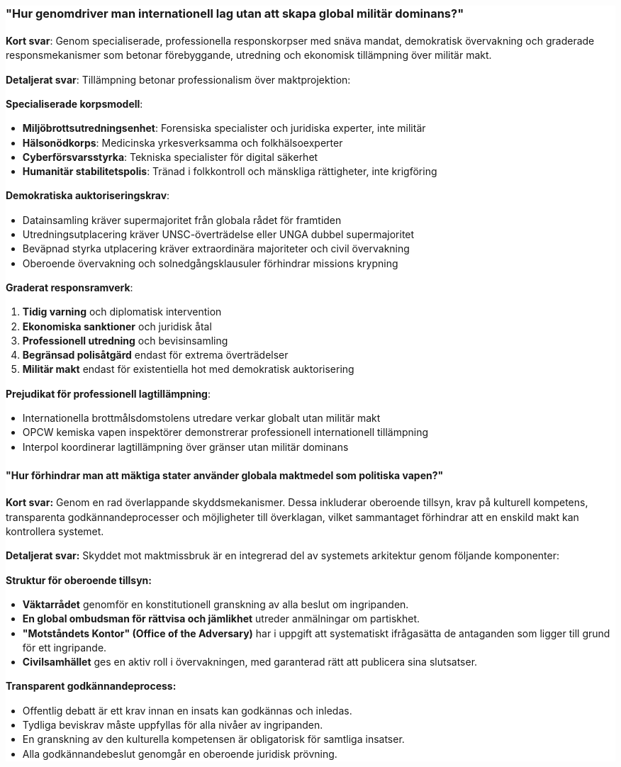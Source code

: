 ### "Hur genomdriver man internationell lag utan att skapa global militär dominans?"

**Kort svar**: Genom specialiserade, professionella responskorpser med snäva mandat, demokratisk övervakning och graderade responsmekanismer som betonar förebyggande, utredning och ekonomisk tillämpning över militär makt.

**Detaljerat svar**: Tillämpning betonar professionalism över maktprojektion:

**Specialiserade korpsmodell**:
- **Miljöbrottsutredningsenhet**: Forensiska specialister och juridiska experter, inte militär
- **Hälsonödkorps**: Medicinska yrkesverksamma och folkhälsoexperter
- **Cyberförsvarsstyrka**: Tekniska specialister för digital säkerhet
- **Humanitär stabilitetspolis**: Tränad i folkkontroll och mänskliga rättigheter, inte krigföring

**Demokratiska auktoriseringskrav**:
- Datainsamling kräver supermajoritet från globala rådet för framtiden
- Utredningsutplacering kräver UNSC-överträdelse eller UNGA dubbel supermajoritet
- Beväpnad styrka utplacering kräver extraordinära majoriteter och civil övervakning
- Oberoende övervakning och solnedgångsklausuler förhindrar missions krypning

**Graderat responsramverk**:
1. **Tidig varning** och diplomatisk intervention
2. **Ekonomiska sanktioner** och juridisk åtal
3. **Professionell utredning** och bevisinsamling
4. **Begränsad polisåtgärd** endast för extrema överträdelser
5. **Militär makt** endast för existentiella hot med demokratisk auktorisering

**Prejudikat för professionell lagtillämpning**:
- Internationella brottmålsdomstolens utredare verkar globalt utan militär makt
- OPCW kemiska vapen inspektörer demonstrerar professionell internationell tillämpning
- Interpol koordinerar lagtillämpning över gränser utan militär dominans

#### "Hur förhindrar man att mäktiga stater använder globala maktmedel som politiska vapen?"

**Kort svar:** Genom en rad överlappande skyddsmekanismer. Dessa inkluderar oberoende tillsyn, krav på kulturell kompetens, transparenta godkännandeprocesser och möjligheter till överklagan, vilket sammantaget förhindrar att en enskild makt kan kontrollera systemet.

**Detaljerat svar:** Skyddet mot maktmissbruk är en integrerad del av systemets arkitektur genom följande komponenter:

**Struktur för oberoende tillsyn:**
* **Väktarrådet** genomför en konstitutionell granskning av alla beslut om ingripanden.
* **En global ombudsman för rättvisa och jämlikhet** utreder anmälningar om partiskhet.
* **"Motståndets Kontor" (Office of the Adversary)** har i uppgift att systematiskt ifrågasätta de antaganden som ligger till grund för ett ingripande.
* **Civilsamhället** ges en aktiv roll i övervakningen, med garanterad rätt att publicera sina slutsatser.

**Transparent godkännandeprocess:**
* Offentlig debatt är ett krav innan en insats kan godkännas och inledas.
* Tydliga beviskrav måste uppfyllas för alla nivåer av ingripanden.
* En granskning av den kulturella kompetensen är obligatorisk för samtliga insatser.
* Alla godkännandebeslut genomgår en oberoende juridisk prövning.

